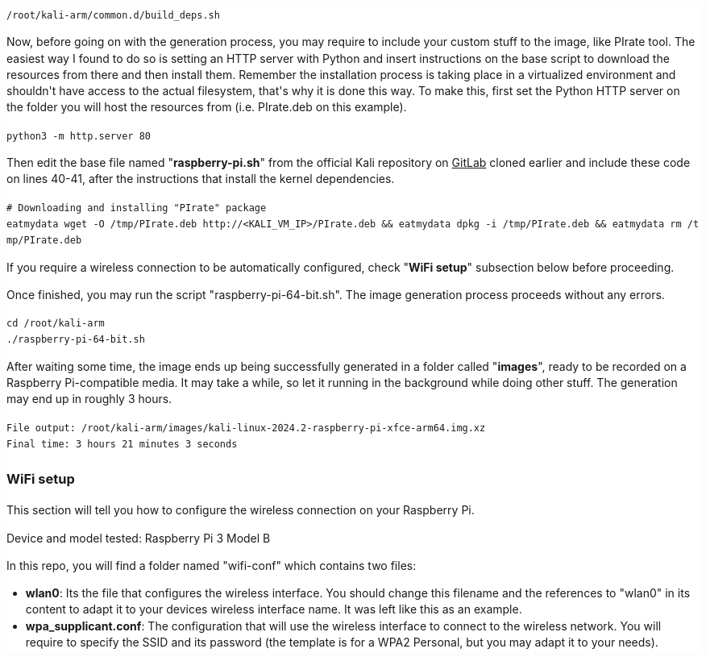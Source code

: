 ```
/root/kali-arm/common.d/build_deps.sh
```

Now, before going on with the generation process, you may require to include your custom stuff to the image, like PIrate tool. The easiest way I found to do so is setting an HTTP server with Python and insert instructions on the base script to download the resources from there and then install them. Remember the installation process is taking place in a virtualized environment and shouldn't have access to the actual filesystem, that's why it is done this way. To make this, first set the Python HTTP server on the folder you will host the resources from (i.e. PIrate.deb on this example).

```
python3 -m http.server 80
```

Then edit the base file named "**raspberry-pi.sh**" from the official Kali repository on [GitLab](https://gitlab.com/kalilinux/build-scripts/kali-arm) cloned earlier and include these code on lines 40-41, after the instructions that install the kernel dependencies.

```
# Downloading and installing "PIrate" package
eatmydata wget -O /tmp/PIrate.deb http://<KALI_VM_IP>/PIrate.deb && eatmydata dpkg -i /tmp/PIrate.deb && eatmydata rm /tmp/PIrate.deb
```

If you require a wireless connection to be automatically configured, check "**WiFi setup**" subsection below before proceeding.

Once finished, you may run the script "raspberry-pi-64-bit.sh". The image generation process proceeds without any errors.

```
cd /root/kali-arm
./raspberry-pi-64-bit.sh
```

After waiting some time, the image ends up being successfully generated in a folder called "**images**", ready to be recorded on a Raspberry Pi-compatible media. It may take a while, so let it running in the background while doing other stuff. The generation may end up in roughly 3 hours.

```
File output: /root/kali-arm/images/kali-linux-2024.2-raspberry-pi-xfce-arm64.img.xz
Final time: 3 hours 21 minutes 3 seconds
```


### WiFi setup

This section will tell you how to configure the wireless connection on your Raspberry Pi.

Device and model tested: Raspberry Pi 3 Model B

In this repo, you will find a folder named "wifi-conf" which contains two files:
- **wlan0**: Its the file that configures the wireless interface. You should change this filename and the references to "wlan0" in its content to adapt it to your devices wireless interface name. It was left like this as an example.
- **wpa_supplicant.conf**: The configuration that will use the wireless interface to connect to the wireless network. You will require to specify the SSID and its password (the template is for a WPA2 Personal, but you may adapt it to your needs).
